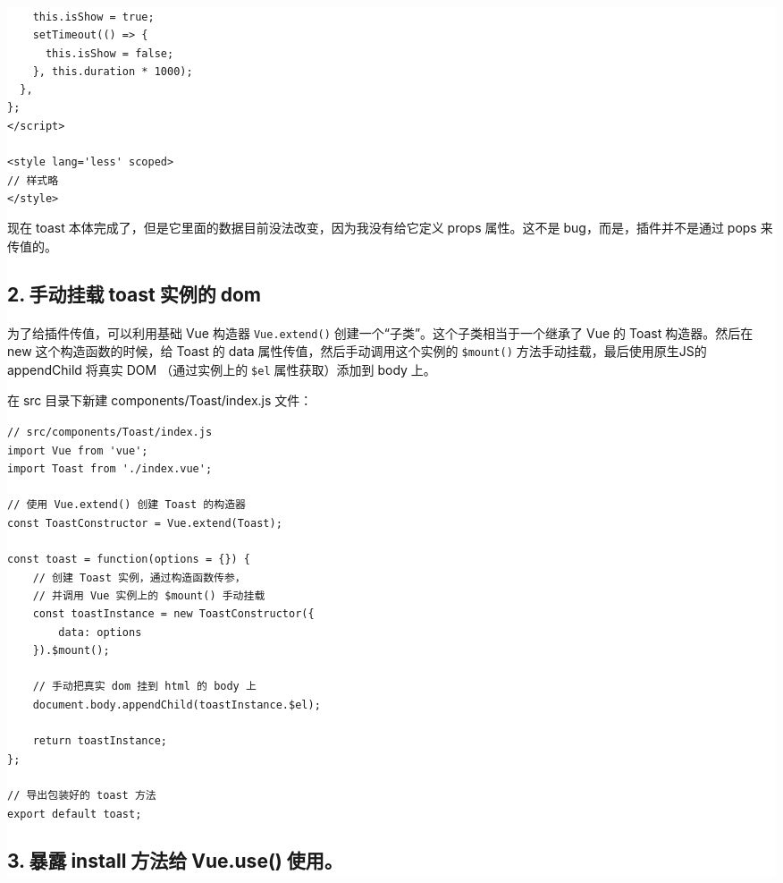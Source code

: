 ```
    this.isShow = true;
    setTimeout(() => {
      this.isShow = false;
    }, this.duration * 1000);
  },
};
</script>

<style lang='less' scoped>
// 样式略
</style>
```

现在 toast 本体完成了，但是它里面的数据目前没法改变，因为我没有给它定义 props 属性。这不是 bug，而是，插件并不是通过 pops 来传值的。

## 2. 手动挂载 toast 实例的 dom

为了给插件传值，可以利用基础 Vue 构造器 `Vue.extend()` 创建一个“子类”。这个子类相当于一个继承了 Vue 的 Toast 构造器。然后在 new 这个构造函数的时候，给 Toast 的 data 属性传值，然后手动调用这个实例的 `$mount()` 方法手动挂载，最后使用原生JS的 appendChild 将真实 DOM （通过实例上的 `$el` 属性获取）添加到 body 上。

在 src 目录下新建 components/Toast/index.js 文件：

```
// src/components/Toast/index.js
import Vue from 'vue';
import Toast from './index.vue';

// 使用 Vue.extend() 创建 Toast 的构造器
const ToastConstructor = Vue.extend(Toast);

const toast = function(options = {}) {
    // 创建 Toast 实例，通过构造函数传参，
    // 并调用 Vue 实例上的 $mount() 手动挂载
    const toastInstance = new ToastConstructor({
        data: options
    }).$mount();

    // 手动把真实 dom 挂到 html 的 body 上
    document.body.appendChild(toastInstance.$el);

    return toastInstance;
};

// 导出包装好的 toast 方法
export default toast;
```

## 3. 暴露 install 方法给 Vue.use() 使用。


>
